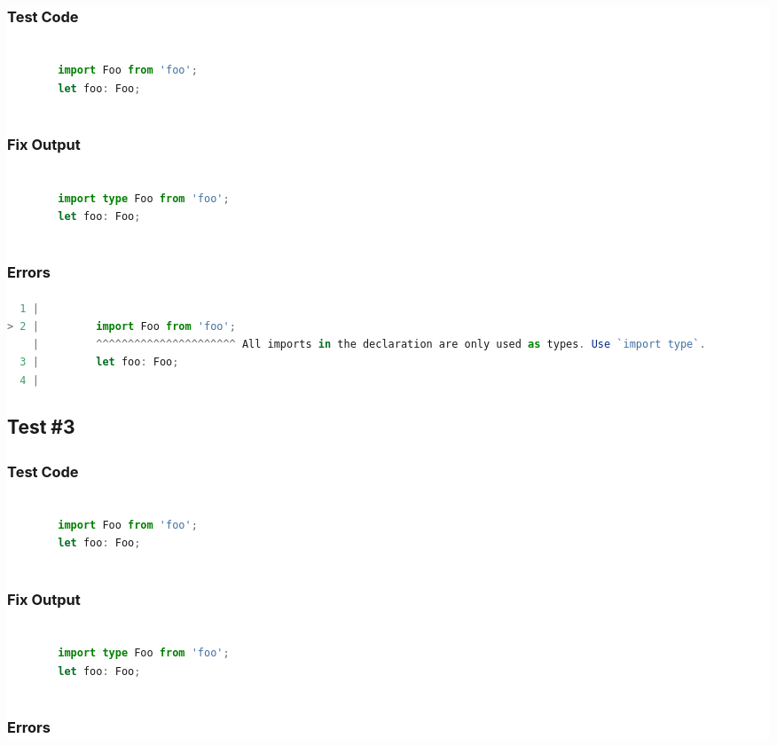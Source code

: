 ### Test Code


```ts

        import Foo from 'foo';
        let foo: Foo;
      
```

### Fix Output


```ts

        import type Foo from 'foo';
        let foo: Foo;
      
```

### Errors


```ts
  1 |
> 2 |         import Foo from 'foo';
    |         ^^^^^^^^^^^^^^^^^^^^^^ All imports in the declaration are only used as types. Use `import type`.
  3 |         let foo: Foo;
  4 |       
```

## Test #3

### Test Code


```ts

        import Foo from 'foo';
        let foo: Foo;
      
```

### Fix Output


```ts

        import type Foo from 'foo';
        let foo: Foo;
      
```

### Errors
